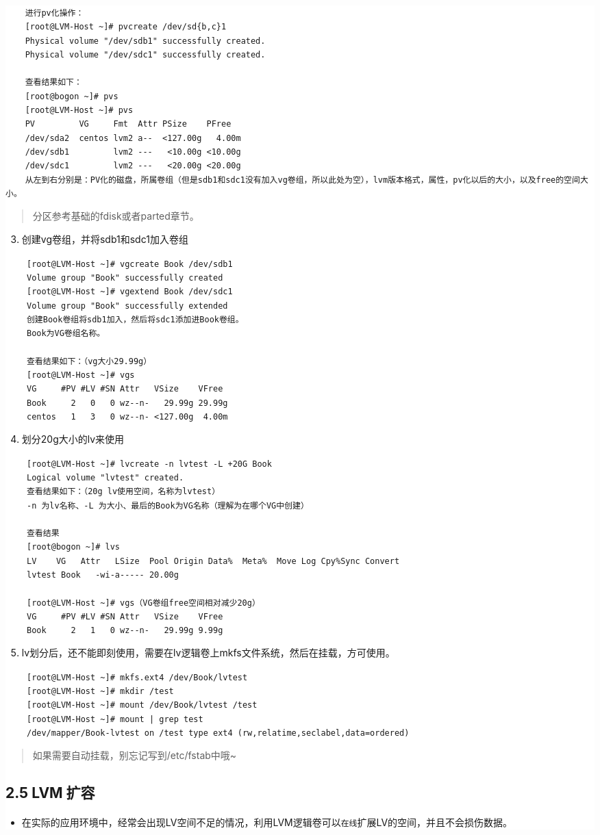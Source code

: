         进行pv化操作：
        [root@LVM-Host ~]# pvcreate /dev/sd{b,c}1
        Physical volume "/dev/sdb1" successfully created.
        Physical volume "/dev/sdc1" successfully created.
        
        查看结果如下：
        [root@bogon ~]# pvs
        [root@LVM-Host ~]# pvs
        PV         VG     Fmt  Attr PSize    PFree
        /dev/sda2  centos lvm2 a--  <127.00g   4.00m
        /dev/sdb1         lvm2 ---   <10.00g <10.00g
        /dev/sdc1         lvm2 ---   <20.00g <20.00g
        从左到右分别是：PV化的磁盘，所属卷组（但是sdb1和sdc1没有加入vg卷组，所以此处为空），lvm版本格式，属性，pv化以后的大小，以及free的空间大小。
>分区参考基础的fdisk或者parted章节。

3. 创建vg卷组，并将sdb1和sdc1加入卷组

        [root@LVM-Host ~]# vgcreate Book /dev/sdb1
        Volume group "Book" successfully created
        [root@LVM-Host ~]# vgextend Book /dev/sdc1
        Volume group "Book" successfully extended
        创建Book卷组将sdb1加入，然后将sdc1添加进Book卷组。
        Book为VG卷组名称。

        查看结果如下：（vg大小29.99g）
        [root@LVM-Host ~]# vgs
        VG     #PV #LV #SN Attr   VSize    VFree
        Book     2   0   0 wz--n-   29.99g 29.99g
        centos   1   3   0 wz--n- <127.00g  4.00m

4. 划分20g大小的lv来使用

        [root@LVM-Host ~]# lvcreate -n lvtest -L +20G Book
        Logical volume "lvtest" created.
        查看结果如下：（20g lv使用空间，名称为lvtest）
        -n 为lv名称、-L 为大小、最后的Book为VG名称（理解为在哪个VG中创建）

        查看结果
        [root@bogon ~]# lvs 
        LV    VG   Attr   LSize  Pool Origin Data%  Meta%  Move Log Cpy%Sync Convert
        lvtest Book   -wi-a----- 20.00g   

        [root@LVM-Host ~]# vgs（VG卷组free空间相对减少20g）
        VG     #PV #LV #SN Attr   VSize    VFree
        Book     2   1   0 wz--n-   29.99g 9.99g

5. lv划分后，还不能即刻使用，需要在lv逻辑卷上mkfs文件系统，然后在挂载，方可使用。

        [root@LVM-Host ~]# mkfs.ext4 /dev/Book/lvtest
        [root@LVM-Host ~]# mkdir /test
        [root@LVM-Host ~]# mount /dev/Book/lvtest /test
        [root@LVM-Host ~]# mount | grep test
        /dev/mapper/Book-lvtest on /test type ext4 (rw,relatime,seclabel,data=ordered)
> 如果需要自动挂载，别忘记写到/etc/fstab中哦~

## 2.5 LVM 扩容
* 在实际的应用环境中，经常会出现LV空间不足的情况，利用LVM逻辑卷可以`在线`扩展LV的空间，并且不会损伤数据。
